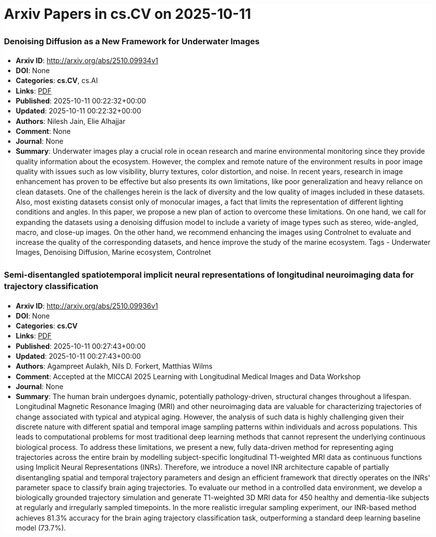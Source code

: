 # Arxiv Papers in cs.CV on 2025-10-11
### Denoising Diffusion as a New Framework for Underwater Images
- **Arxiv ID**: http://arxiv.org/abs/2510.09934v1
- **DOI**: None
- **Categories**: **cs.CV**, cs.AI
- **Links**: [PDF](http://arxiv.org/pdf/2510.09934v1)
- **Published**: 2025-10-11 00:22:32+00:00
- **Updated**: 2025-10-11 00:22:32+00:00
- **Authors**: Nilesh Jain, Elie Alhajjar
- **Comment**: None
- **Journal**: None
- **Summary**: Underwater images play a crucial role in ocean research and marine environmental monitoring since they provide quality information about the ecosystem. However, the complex and remote nature of the environment results in poor image quality with issues such as low visibility, blurry textures, color distortion, and noise. In recent years, research in image enhancement has proven to be effective but also presents its own limitations, like poor generalization and heavy reliance on clean datasets. One of the challenges herein is the lack of diversity and the low quality of images included in these datasets. Also, most existing datasets consist only of monocular images, a fact that limits the representation of different lighting conditions and angles. In this paper, we propose a new plan of action to overcome these limitations. On one hand, we call for expanding the datasets using a denoising diffusion model to include a variety of image types such as stereo, wide-angled, macro, and close-up images. On the other hand, we recommend enhancing the images using Controlnet to evaluate and increase the quality of the corresponding datasets, and hence improve the study of the marine ecosystem.   Tags - Underwater Images, Denoising Diffusion, Marine ecosystem, Controlnet



### Semi-disentangled spatiotemporal implicit neural representations of longitudinal neuroimaging data for trajectory classification
- **Arxiv ID**: http://arxiv.org/abs/2510.09936v1
- **DOI**: None
- **Categories**: **cs.CV**
- **Links**: [PDF](http://arxiv.org/pdf/2510.09936v1)
- **Published**: 2025-10-11 00:27:43+00:00
- **Updated**: 2025-10-11 00:27:43+00:00
- **Authors**: Agampreet Aulakh, Nils D. Forkert, Matthias Wilms
- **Comment**: Accepted at the MICCAI 2025 Learning with Longitudinal Medical Images
  and Data Workshop
- **Journal**: None
- **Summary**: The human brain undergoes dynamic, potentially pathology-driven, structural changes throughout a lifespan. Longitudinal Magnetic Resonance Imaging (MRI) and other neuroimaging data are valuable for characterizing trajectories of change associated with typical and atypical aging. However, the analysis of such data is highly challenging given their discrete nature with different spatial and temporal image sampling patterns within individuals and across populations. This leads to computational problems for most traditional deep learning methods that cannot represent the underlying continuous biological process. To address these limitations, we present a new, fully data-driven method for representing aging trajectories across the entire brain by modelling subject-specific longitudinal T1-weighted MRI data as continuous functions using Implicit Neural Representations (INRs). Therefore, we introduce a novel INR architecture capable of partially disentangling spatial and temporal trajectory parameters and design an efficient framework that directly operates on the INRs' parameter space to classify brain aging trajectories. To evaluate our method in a controlled data environment, we develop a biologically grounded trajectory simulation and generate T1-weighted 3D MRI data for 450 healthy and dementia-like subjects at regularly and irregularly sampled timepoints. In the more realistic irregular sampling experiment, our INR-based method achieves 81.3% accuracy for the brain aging trajectory classification task, outperforming a standard deep learning baseline model (73.7%).
